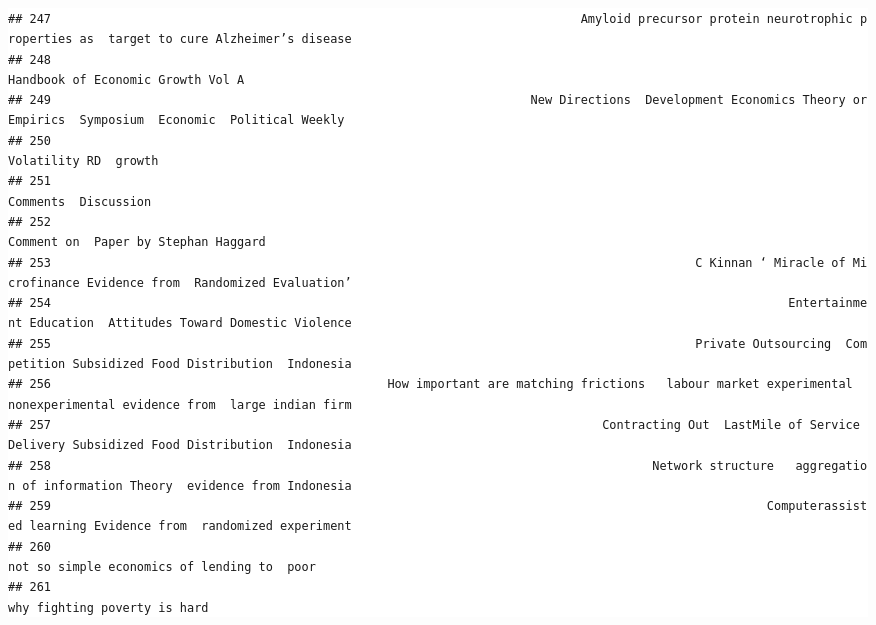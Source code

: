     ## 247                                                                          Amyloid precursor protein neurotrophic properties as  target to cure Alzheimer’s disease
    ## 248                                                                                                                                 Handbook of Economic Growth Vol A
    ## 249                                                                   New Directions  Development Economics Theory or Empirics  Symposium  Economic  Political Weekly
    ## 250                                                                                                                                             Volatility RD  growth
    ## 251                                                                                                                                              Comments  Discussion
    ## 252                                                                                                                              Comment on  Paper by Stephan Haggard
    ## 253                                                                                          C Kinnan ‘ Miracle of Microfinance Evidence from  Randomized Evaluation’
    ## 254                                                                                                       Entertainment Education  Attitudes Toward Domestic Violence
    ## 255                                                                                          Private Outsourcing  Competition Subsidized Food Distribution  Indonesia
    ## 256                                               How important are matching frictions   labour market experimental  nonexperimental evidence from  large indian firm
    ## 257                                                                             Contracting Out  LastMile of Service Delivery Subsidized Food Distribution  Indonesia
    ## 258                                                                                    Network structure   aggregation of information Theory  evidence from Indonesia
    ## 259                                                                                                    Computerassisted learning Evidence from  randomized experiment
    ## 260                                                                                                                       not so simple economics of lending to  poor
    ## 261                                                                                                                                      why fighting poverty is hard